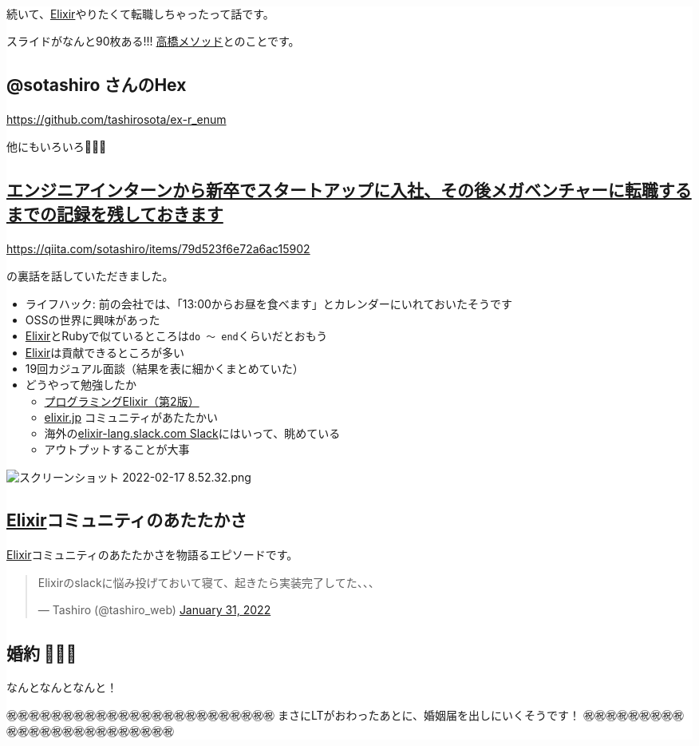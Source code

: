 続いて、[Elixir](https://elixir-lang.org/)やりたくて転職しちゃったって話です。

スライドがなんと90枚ある!!!
[高橋メソッド](http://www.rubycolor.org/takahashi/)とのことです。

## @sotashiro さんのHex

https://github.com/tashirosota/ex-r_enum

他にもいろいろ:rocket::rocket::rocket:

## [エンジニアインターンから新卒でスタートアップに入社、その後メガベンチャーに転職するまでの記録を残しておきます](https://qiita.com/sotashiro/items/79d523f6e72a6ac15902)



https://qiita.com/sotashiro/items/79d523f6e72a6ac15902

の裏話を話していただきました。

- ライフハック: 前の会社では、「13:00からお昼を食べます」とカレンダーにいれておいたそうです
- OSSの世界に興味があった
- [Elixir](https://elixir-lang.org/)とRubyで似ているところは`do 〜 end`くらいだとおもう
- [Elixir](https://elixir-lang.org/)は貢献できるところが多い
- 19回カジュアル面談（結果を表に細かくまとめていた）
- どうやって勉強したか
    - [プログラミングElixir（第2版）](https://www.ohmsha.co.jp/book/9784274226373/)
    - [elixir.jp](https://join.slack.com/t/elixirjp/shared_invite/zt-ae8m5bad-WW69GH1w4iuafm1tKNgd~w) コミュニティがあたたかい
    - 海外の[elixir-lang.slack.com Slack](https://join.slack.com/t/elixir-lang/shared_invite/zt-eivteker-k_nArD59XHjjN_r8qeH6dw)にはいって、眺めている
    - アウトプットすることが大事

![スクリーンショット 2022-02-17 8.52.32.png](https://qiita-image-store.s3.ap-northeast-1.amazonaws.com/0/131808/d70e342b-f7ac-ec71-b790-3c949bb567ce.png)


## [Elixir](https://elixir-lang.org/)コミュニティのあたたかさ

[Elixir](https://elixir-lang.org/)コミュニティのあたたかさを物語るエピソードです。

<blockquote class="twitter-tweet"><p lang="ja" dir="ltr">Elixirのslackに悩み投げておいて寝て、起きたら実装完了してた、、、</p>&mdash; Tashiro (@tashiro_web) <a href="https://twitter.com/tashiro_web/status/1488294269697679363?ref_src=twsrc%5Etfw">January 31, 2022</a></blockquote> <script async src="https://platform.twitter.com/widgets.js" charset="utf-8"></script>




## 婚約 :tada::tada::tada: 

なんとなんとなんと！

:congratulations::congratulations::congratulations::congratulations::congratulations::congratulations::congratulations::congratulations::congratulations::congratulations::congratulations::congratulations::congratulations::congratulations::congratulations::congratulations::congratulations::congratulations::congratulations::congratulations::congratulations::congratulations::congratulations::congratulations:
まさにLTがおわったあとに、婚姻届を出しにいくそうです！
:congratulations::congratulations::congratulations::congratulations::congratulations::congratulations::congratulations::congratulations::congratulations::congratulations::congratulations::congratulations::congratulations::congratulations::congratulations::congratulations::congratulations::congratulations::congratulations::congratulations::congratulations::congratulations::congratulations::congratulations:
